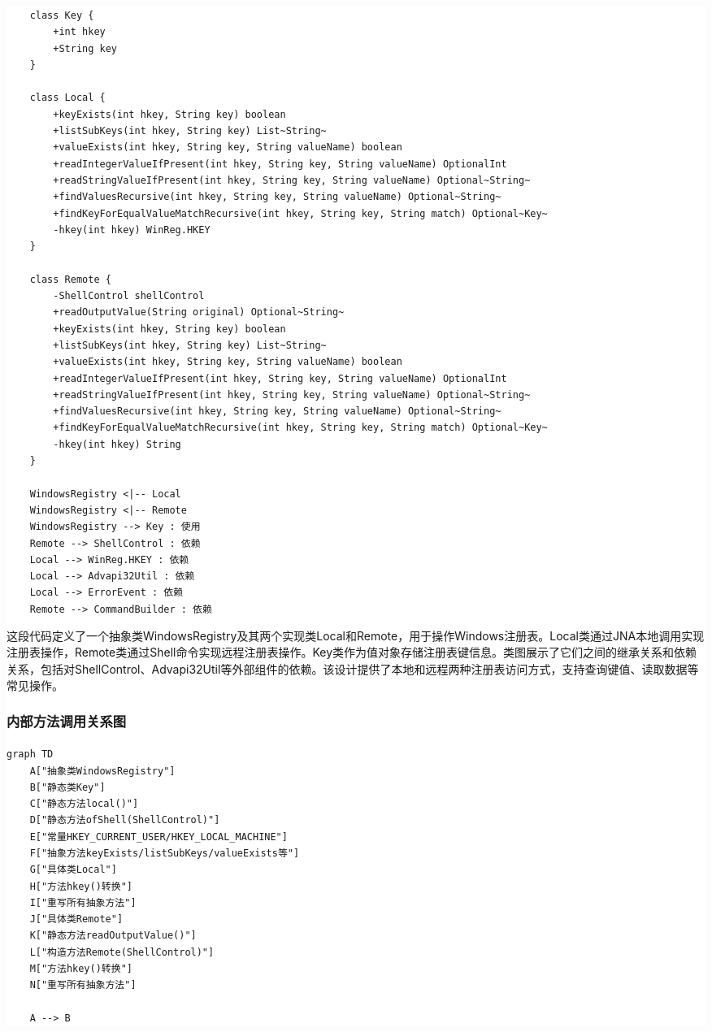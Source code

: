 ```mermaid
    class Key {
        +int hkey
        +String key
    }

    class Local {
        +keyExists(int hkey, String key) boolean
        +listSubKeys(int hkey, String key) List~String~
        +valueExists(int hkey, String key, String valueName) boolean
        +readIntegerValueIfPresent(int hkey, String key, String valueName) OptionalInt
        +readStringValueIfPresent(int hkey, String key, String valueName) Optional~String~
        +findValuesRecursive(int hkey, String key, String valueName) Optional~String~
        +findKeyForEqualValueMatchRecursive(int hkey, String key, String match) Optional~Key~
        -hkey(int hkey) WinReg.HKEY
    }

    class Remote {
        -ShellControl shellControl
        +readOutputValue(String original) Optional~String~
        +keyExists(int hkey, String key) boolean
        +listSubKeys(int hkey, String key) List~String~
        +valueExists(int hkey, String key, String valueName) boolean
        +readIntegerValueIfPresent(int hkey, String key, String valueName) OptionalInt
        +readStringValueIfPresent(int hkey, String key, String valueName) Optional~String~
        +findValuesRecursive(int hkey, String key, String valueName) Optional~String~
        +findKeyForEqualValueMatchRecursive(int hkey, String key, String match) Optional~Key~
        -hkey(int hkey) String
    }

    WindowsRegistry <|-- Local
    WindowsRegistry <|-- Remote
    WindowsRegistry --> Key : 使用
    Remote --> ShellControl : 依赖
    Local --> WinReg.HKEY : 依赖
    Local --> Advapi32Util : 依赖
    Local --> ErrorEvent : 依赖
    Remote --> CommandBuilder : 依赖
```

这段代码定义了一个抽象类WindowsRegistry及其两个实现类Local和Remote，用于操作Windows注册表。Local类通过JNA本地调用实现注册表操作，Remote类通过Shell命令实现远程注册表操作。Key类作为值对象存储注册表键信息。类图展示了它们之间的继承关系和依赖关系，包括对ShellControl、Advapi32Util等外部组件的依赖。该设计提供了本地和远程两种注册表访问方式，支持查询键值、读取数据等常见操作。


### 内部方法调用关系图

```mermaid
graph TD
    A["抽象类WindowsRegistry"]
    B["静态类Key"]
    C["静态方法local()"]
    D["静态方法ofShell(ShellControl)"]
    E["常量HKEY_CURRENT_USER/HKEY_LOCAL_MACHINE"]
    F["抽象方法keyExists/listSubKeys/valueExists等"]
    G["具体类Local"]
    H["方法hkey()转换"]
    I["重写所有抽象方法"]
    J["具体类Remote"]
    K["静态方法readOutputValue()"]
    L["构造方法Remote(ShellControl)"]
    M["方法hkey()转换"]
    N["重写所有抽象方法"]

    A --> B
```